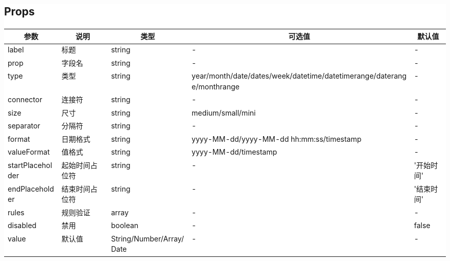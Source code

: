 ## Props

<div class="props">

| 参数 | 说明 | 类型 | 可选值 | 默认值 |
| ---- | ---- | ---- | ---- | ---- |
| label | 标题 | string | - | - |
| prop | 字段名 | string | - | - |
| type | 类型 | string | year/month/date/dates/week/datetime/datetimerange/daterange/monthrange | - |
| connector | 连接符 | string | - | - |
| size | 尺寸 | string | medium/small/mini | - |
| separator | 分隔符 | string | - | - |
| format | 日期格式 | string | yyyy-MM-dd/yyyy-MM-dd hh:mm:ss/timestamp | - |
| valueFormat | 值格式 | string | yyyy-MM-dd/timestamp | - |
| startPlaceholder | 起始时间占位符 | string | - | '开始时间' |
| endPlaceholder | 结束时间占位符 | string | - | '结束时间' |
| rules | 规则验证 | array | - | - |
| disabled | 禁用 | boolean | - | false |
| value | 默认值 | String/Number/Array/Date | - | - |

</div>
